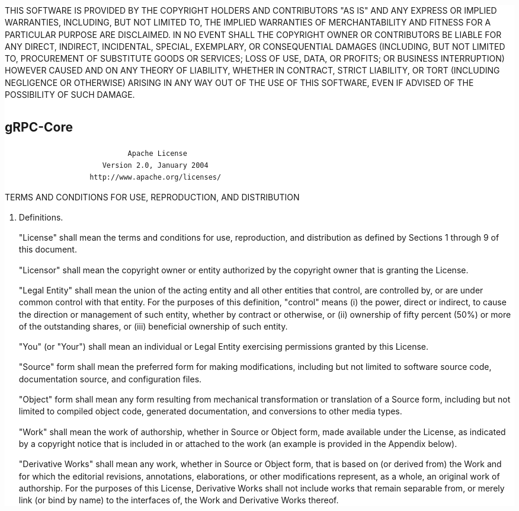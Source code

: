 THIS SOFTWARE IS PROVIDED BY THE COPYRIGHT HOLDERS AND CONTRIBUTORS
"AS IS" AND ANY EXPRESS OR IMPLIED WARRANTIES, INCLUDING, BUT NOT
LIMITED TO, THE IMPLIED WARRANTIES OF MERCHANTABILITY AND FITNESS FOR
A PARTICULAR PURPOSE ARE DISCLAIMED. IN NO EVENT SHALL THE COPYRIGHT
OWNER OR CONTRIBUTORS BE LIABLE FOR ANY DIRECT, INDIRECT, INCIDENTAL,
SPECIAL, EXEMPLARY, OR CONSEQUENTIAL DAMAGES (INCLUDING, BUT NOT
LIMITED TO, PROCUREMENT OF SUBSTITUTE GOODS OR SERVICES; LOSS OF USE,
DATA, OR PROFITS; OR BUSINESS INTERRUPTION) HOWEVER CAUSED AND ON ANY
THEORY OF LIABILITY, WHETHER IN CONTRACT, STRICT LIABILITY, OR TORT
(INCLUDING NEGLIGENCE OR OTHERWISE) ARISING IN ANY WAY OUT OF THE USE
OF THIS SOFTWARE, EVEN IF ADVISED OF THE POSSIBILITY OF SUCH DAMAGE.


## gRPC-Core


                                 Apache License
                           Version 2.0, January 2004
                        http://www.apache.org/licenses/

   TERMS AND CONDITIONS FOR USE, REPRODUCTION, AND DISTRIBUTION

   1. Definitions.

      "License" shall mean the terms and conditions for use, reproduction,
      and distribution as defined by Sections 1 through 9 of this document.

      "Licensor" shall mean the copyright owner or entity authorized by
      the copyright owner that is granting the License.

      "Legal Entity" shall mean the union of the acting entity and all
      other entities that control, are controlled by, or are under common
      control with that entity. For the purposes of this definition,
      "control" means (i) the power, direct or indirect, to cause the
      direction or management of such entity, whether by contract or
      otherwise, or (ii) ownership of fifty percent (50%) or more of the
      outstanding shares, or (iii) beneficial ownership of such entity.

      "You" (or "Your") shall mean an individual or Legal Entity
      exercising permissions granted by this License.

      "Source" form shall mean the preferred form for making modifications,
      including but not limited to software source code, documentation
      source, and configuration files.

      "Object" form shall mean any form resulting from mechanical
      transformation or translation of a Source form, including but
      not limited to compiled object code, generated documentation,
      and conversions to other media types.

      "Work" shall mean the work of authorship, whether in Source or
      Object form, made available under the License, as indicated by a
      copyright notice that is included in or attached to the work
      (an example is provided in the Appendix below).

      "Derivative Works" shall mean any work, whether in Source or Object
      form, that is based on (or derived from) the Work and for which the
      editorial revisions, annotations, elaborations, or other modifications
      represent, as a whole, an original work of authorship. For the purposes
      of this License, Derivative Works shall not include works that remain
      separable from, or merely link (or bind by name) to the interfaces of,
      the Work and Derivative Works thereof.
